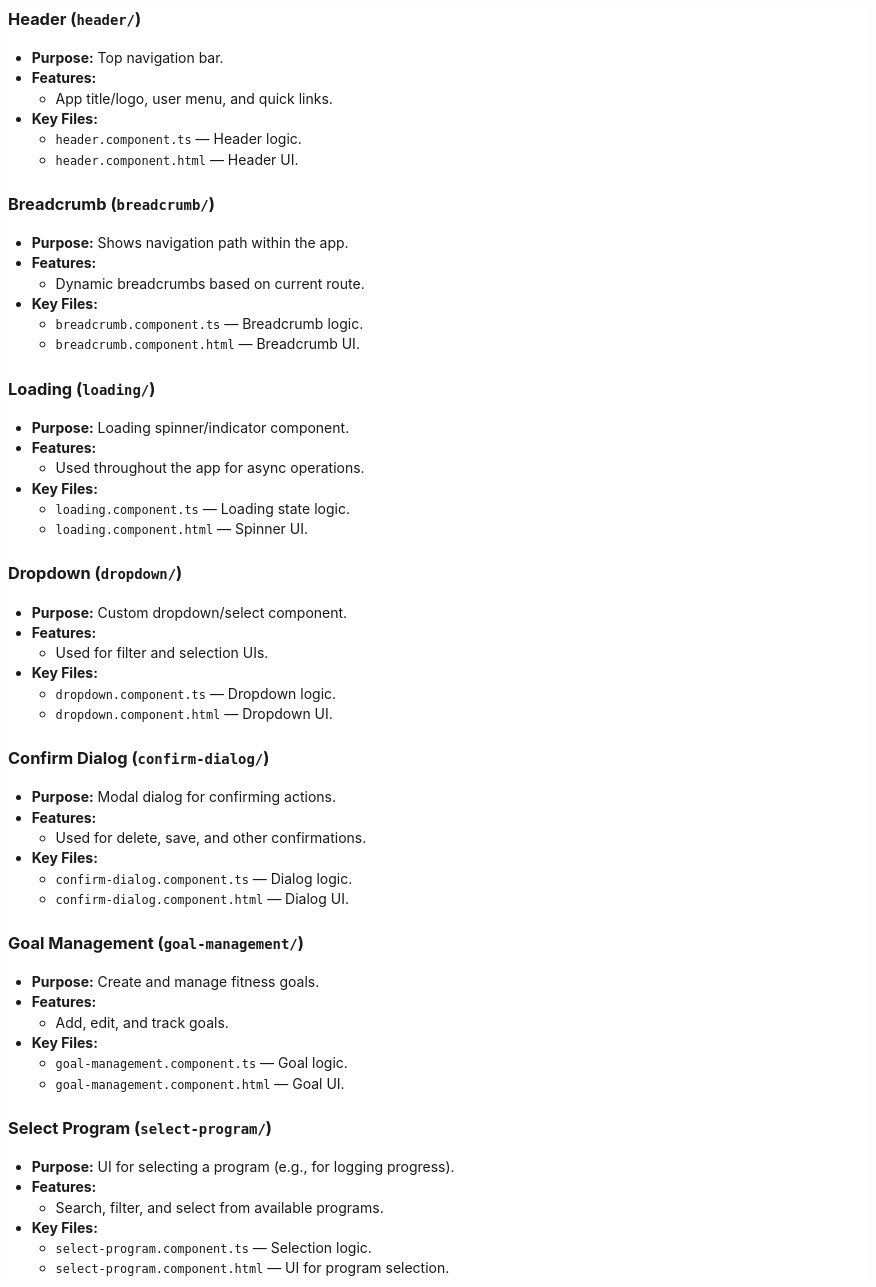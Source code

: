 ### Header (`header/`)
- **Purpose:** Top navigation bar.
- **Features:**
  - App title/logo, user menu, and quick links.
- **Key Files:**
  - `header.component.ts` — Header logic.
  - `header.component.html` — Header UI.

### Breadcrumb (`breadcrumb/`)
- **Purpose:** Shows navigation path within the app.
- **Features:**
  - Dynamic breadcrumbs based on current route.
- **Key Files:**
  - `breadcrumb.component.ts` — Breadcrumb logic.
  - `breadcrumb.component.html` — Breadcrumb UI.

### Loading (`loading/`)
- **Purpose:** Loading spinner/indicator component.
- **Features:**
  - Used throughout the app for async operations.
- **Key Files:**
  - `loading.component.ts` — Loading state logic.
  - `loading.component.html` — Spinner UI.

### Dropdown (`dropdown/`)
- **Purpose:** Custom dropdown/select component.
- **Features:**
  - Used for filter and selection UIs.
- **Key Files:**
  - `dropdown.component.ts` — Dropdown logic.
  - `dropdown.component.html` — Dropdown UI.

### Confirm Dialog (`confirm-dialog/`)
- **Purpose:** Modal dialog for confirming actions.
- **Features:**
  - Used for delete, save, and other confirmations.
- **Key Files:**
  - `confirm-dialog.component.ts` — Dialog logic.
  - `confirm-dialog.component.html` — Dialog UI.

### Goal Management (`goal-management/`)
- **Purpose:** Create and manage fitness goals.
- **Features:**
  - Add, edit, and track goals.
- **Key Files:**
  - `goal-management.component.ts` — Goal logic.
  - `goal-management.component.html` — Goal UI.

### Select Program (`select-program/`)
- **Purpose:** UI for selecting a program (e.g., for logging progress).
- **Features:**
  - Search, filter, and select from available programs.
- **Key Files:**
  - `select-program.component.ts` — Selection logic.
  - `select-program.component.html` — UI for program selection.
